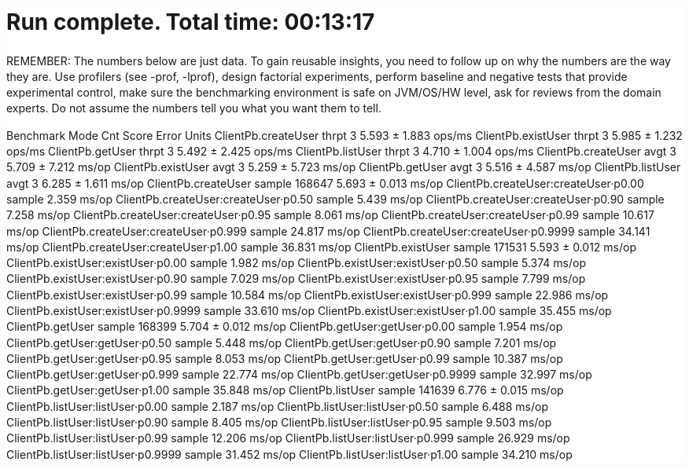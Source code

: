 
# Run complete. Total time: 00:13:17

REMEMBER: The numbers below are just data. To gain reusable insights, you need to follow up on
why the numbers are the way they are. Use profilers (see -prof, -lprof), design factorial
experiments, perform baseline and negative tests that provide experimental control, make sure
the benchmarking environment is safe on JVM/OS/HW level, ask for reviews from the domain experts.
Do not assume the numbers tell you what you want them to tell.

Benchmark                                 Mode     Cnt   Score   Error   Units
ClientPb.createUser                      thrpt       3   5.593 ± 1.883  ops/ms
ClientPb.existUser                       thrpt       3   5.985 ± 1.232  ops/ms
ClientPb.getUser                         thrpt       3   5.492 ± 2.425  ops/ms
ClientPb.listUser                        thrpt       3   4.710 ± 1.004  ops/ms
ClientPb.createUser                       avgt       3   5.709 ± 7.212   ms/op
ClientPb.existUser                        avgt       3   5.259 ± 5.723   ms/op
ClientPb.getUser                          avgt       3   5.516 ± 4.587   ms/op
ClientPb.listUser                         avgt       3   6.285 ± 1.611   ms/op
ClientPb.createUser                     sample  168647   5.693 ± 0.013   ms/op
ClientPb.createUser:createUser·p0.00    sample           2.359           ms/op
ClientPb.createUser:createUser·p0.50    sample           5.439           ms/op
ClientPb.createUser:createUser·p0.90    sample           7.258           ms/op
ClientPb.createUser:createUser·p0.95    sample           8.061           ms/op
ClientPb.createUser:createUser·p0.99    sample          10.617           ms/op
ClientPb.createUser:createUser·p0.999   sample          24.817           ms/op
ClientPb.createUser:createUser·p0.9999  sample          34.141           ms/op
ClientPb.createUser:createUser·p1.00    sample          36.831           ms/op
ClientPb.existUser                      sample  171531   5.593 ± 0.012   ms/op
ClientPb.existUser:existUser·p0.00      sample           1.982           ms/op
ClientPb.existUser:existUser·p0.50      sample           5.374           ms/op
ClientPb.existUser:existUser·p0.90      sample           7.029           ms/op
ClientPb.existUser:existUser·p0.95      sample           7.799           ms/op
ClientPb.existUser:existUser·p0.99      sample          10.584           ms/op
ClientPb.existUser:existUser·p0.999     sample          22.986           ms/op
ClientPb.existUser:existUser·p0.9999    sample          33.610           ms/op
ClientPb.existUser:existUser·p1.00      sample          35.455           ms/op
ClientPb.getUser                        sample  168399   5.704 ± 0.012   ms/op
ClientPb.getUser:getUser·p0.00          sample           1.954           ms/op
ClientPb.getUser:getUser·p0.50          sample           5.448           ms/op
ClientPb.getUser:getUser·p0.90          sample           7.201           ms/op
ClientPb.getUser:getUser·p0.95          sample           8.053           ms/op
ClientPb.getUser:getUser·p0.99          sample          10.387           ms/op
ClientPb.getUser:getUser·p0.999         sample          22.774           ms/op
ClientPb.getUser:getUser·p0.9999        sample          32.997           ms/op
ClientPb.getUser:getUser·p1.00          sample          35.848           ms/op
ClientPb.listUser                       sample  141639   6.776 ± 0.015   ms/op
ClientPb.listUser:listUser·p0.00        sample           2.187           ms/op
ClientPb.listUser:listUser·p0.50        sample           6.488           ms/op
ClientPb.listUser:listUser·p0.90        sample           8.405           ms/op
ClientPb.listUser:listUser·p0.95        sample           9.503           ms/op
ClientPb.listUser:listUser·p0.99        sample          12.206           ms/op
ClientPb.listUser:listUser·p0.999       sample          26.929           ms/op
ClientPb.listUser:listUser·p0.9999      sample          31.452           ms/op
ClientPb.listUser:listUser·p1.00        sample          34.210           ms/op
